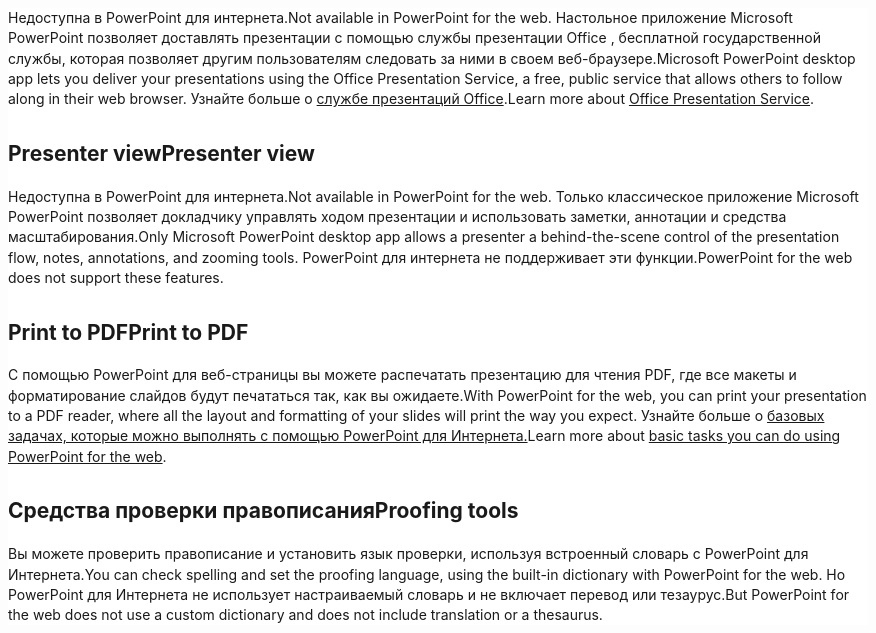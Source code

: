 <span data-ttu-id="3a99c-200">Недоступна в PowerPoint для интернета.</span><span class="sxs-lookup"><span data-stu-id="3a99c-200">Not available in PowerPoint for the web.</span></span> <span data-ttu-id="3a99c-201">Настольное приложение Microsoft PowerPoint позволяет доставлять презентации с помощью службы презентации Office , бесплатной государственной службы, которая позволяет другим пользователям следовать за ними в своем веб-браузере.</span><span class="sxs-lookup"><span data-stu-id="3a99c-201">Microsoft PowerPoint desktop app lets you deliver your presentations using the Office Presentation Service, a free, public service that allows others to follow along in their web browser.</span></span> <span data-ttu-id="3a99c-202">Узнайте больше о [службе презентаций Office](https://go.microsoft.com/fwlink/?LinkId=272774).</span><span class="sxs-lookup"><span data-stu-id="3a99c-202">Learn more about [Office Presentation Service](https://go.microsoft.com/fwlink/?LinkId=272774).</span></span>
  
## <a name="presenter-view"></a><span data-ttu-id="3a99c-203">Presenter view</span><span class="sxs-lookup"><span data-stu-id="3a99c-203">Presenter view</span></span>

<span data-ttu-id="3a99c-204">Недоступна в PowerPoint для интернета.</span><span class="sxs-lookup"><span data-stu-id="3a99c-204">Not available in PowerPoint for the web.</span></span> <span data-ttu-id="3a99c-205">Только классическое приложение Microsoft PowerPoint позволяет докладчику управлять ходом презентации и использовать заметки, аннотации и средства масштабирования.</span><span class="sxs-lookup"><span data-stu-id="3a99c-205">Only Microsoft PowerPoint desktop app allows a presenter a behind-the-scene control of the presentation flow, notes, annotations, and zooming tools.</span></span> <span data-ttu-id="3a99c-206">PowerPoint для интернета не поддерживает эти функции.</span><span class="sxs-lookup"><span data-stu-id="3a99c-206">PowerPoint for the web does not support these features.</span></span>
  
## <a name="print-to-pdf"></a><span data-ttu-id="3a99c-207">Print to PDF</span><span class="sxs-lookup"><span data-stu-id="3a99c-207">Print to PDF</span></span>

<span data-ttu-id="3a99c-208">С помощью PowerPoint для веб-страницы вы можете распечатать презентацию для чтения PDF, где все макеты и форматирование слайдов будут печататься так, как вы ожидаете.</span><span class="sxs-lookup"><span data-stu-id="3a99c-208">With PowerPoint for the web, you can print your presentation to a PDF reader, where all the layout and formatting of your slides will print the way you expect.</span></span> <span data-ttu-id="3a99c-209">Узнайте больше о [базовых задачах, которые можно выполнять с помощью PowerPoint для Интернета.](https://go.microsoft.com/fwlink/?LinkId=272775)</span><span class="sxs-lookup"><span data-stu-id="3a99c-209">Learn more about [basic tasks you can do using PowerPoint for the web](https://go.microsoft.com/fwlink/?LinkId=272775).</span></span>
  
## <a name="proofing-tools"></a><span data-ttu-id="3a99c-210">Средства проверки правописания</span><span class="sxs-lookup"><span data-stu-id="3a99c-210">Proofing tools</span></span>

<span data-ttu-id="3a99c-211">Вы можете проверить правописание и установить язык проверки, используя встроенный словарь с PowerPoint для Интернета.</span><span class="sxs-lookup"><span data-stu-id="3a99c-211">You can check spelling and set the proofing language, using the built-in dictionary with PowerPoint for the web.</span></span> <span data-ttu-id="3a99c-212">Но PowerPoint для Интернета не использует настраиваемый словарь и не включает перевод или тезаурус.</span><span class="sxs-lookup"><span data-stu-id="3a99c-212">But PowerPoint for the web does not use a custom dictionary and does not include translation or a thesaurus.</span></span>
  